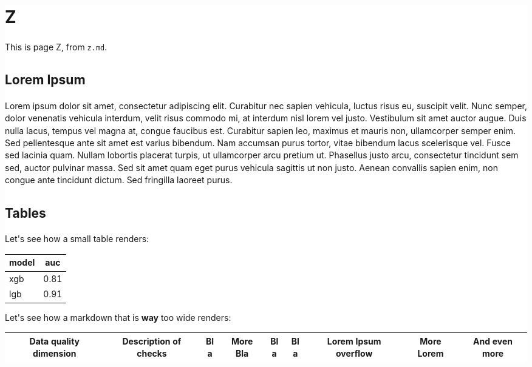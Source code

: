 # Z

This is page Z, from `z.md`.

## Lorem Ipsum

Lorem ipsum dolor sit amet, consectetur adipiscing elit. Curabitur nec sapien vehicula, luctus risus eu, suscipit velit. Nunc semper, dolor venenatis vehicula interdum, velit risus commodo mi, at interdum nisl lorem vel justo. Vestibulum sit amet auctor augue. Duis nulla lacus, tempus vel magna at, congue faucibus est. Curabitur sapien leo, maximus et mauris non, ullamcorper semper enim. Sed pellentesque ante sit amet est varius bibendum. Nam accumsan purus tortor, vitae bibendum lacus scelerisque vel. Fusce sed lacinia quam. Nullam lobortis placerat turpis, ut ullamcorper arcu pretium ut. Phasellus justo arcu, consectetur tincidunt sem sed, auctor pulvinar massa. Sed sit amet quam eget purus vehicula sagittis ut non justo. Aenean convallis sapien enim, non congue ante tincidunt dictum. Sed fringilla laoreet purus.

## Tables

Let's see how a small table renders:

| model | auc  |
|-------|------|
| xgb   | 0.81 |
| lgb   | 0.91 |

Let's see how a markdown that is **way** too wide renders:

|    Data   quality dimension         |    Description   of checks                                                                        | Bla | More Bla | Bla | Bla | Lorem Ipsum overflow                                                                                                                                                                                                                                                                                                                                                                                                                                            | More Lorem                                                                                                                                                                                                                                                                                                                                                                                                                                                                                                                                                                                                                                                                                                       | And even more                                                                                                                                                                                                                                                                                                                                                                                                      |
|-------------------------------------|---------------------------------------------------------------------------------------------------|-----|----------|-----|-----|-----------------------------------------------------------------------------------------------------------------------------------------------------------------------------------------------------------------------------------------------------------------------------------------------------------------------------------------------------------------------------------------------------------------------------------------------------------------|------------------------------------------------------------------------------------------------------------------------------------------------------------------------------------------------------------------------------------------------------------------------------------------------------------------------------------------------------------------------------------------------------------------------------------------------------------------------------------------------------------------------------------------------------------------------------------------------------------------------------------------------------------------------------------------------------------------|--------------------------------------------------------------------------------------------------------------------------------------------------------------------------------------------------------------------------------------------------------------------------------------------------------------------------------------------------------------------------------------------------------------------|